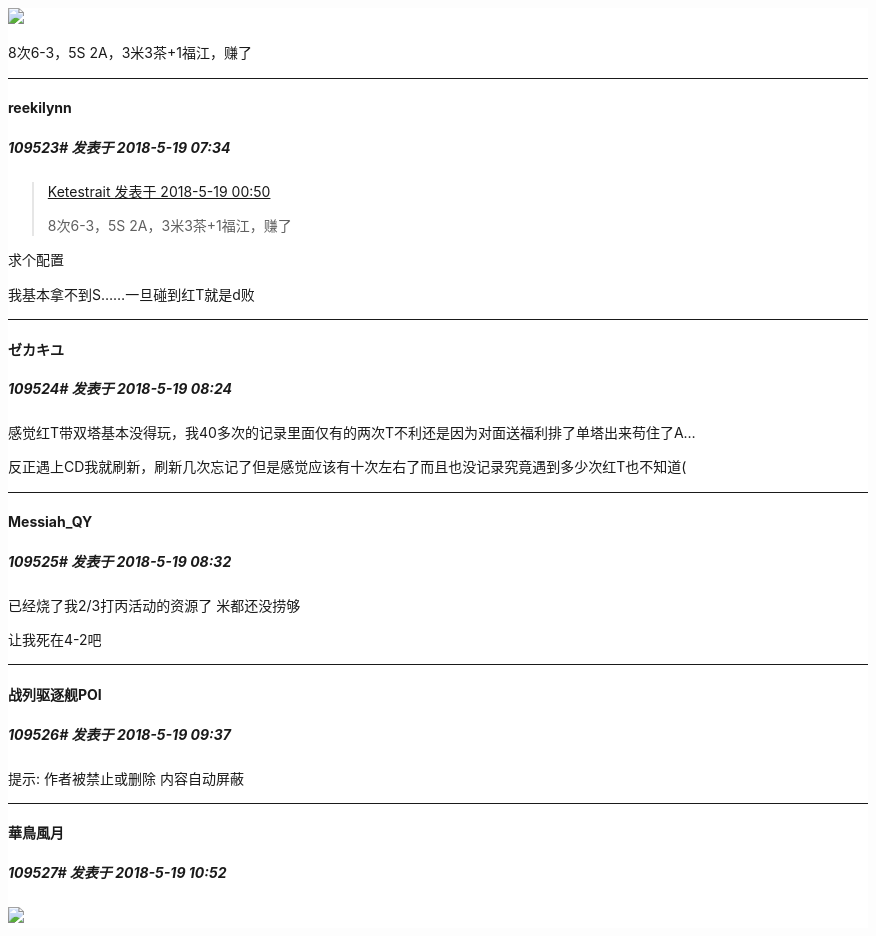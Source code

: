 <img src="http://ww1.sinaimg.cn/large/7c16af6bgy1frfz8z5t5gj20hf08mjs4.jpg" referrerpolicy="no-referrer">

8次6-3，5S 2A，3米3茶+1福江，赚了


-----

####  reekilynn  
##### 109523#       发表于 2018-5-19 07:34


<blockquote><a href="httphttps://bbs.saraba1st.com/2b/forum.php?mod=redirect&amp;goto=findpost&amp;pid=39665691&amp;ptid=930880" target="_blank">Ketestrait 发表于 2018-5-19 00:50</a>

8次6-3，5S 2A，3米3茶+1福江，赚了</blockquote>
求个配置

我基本拿不到S……一旦碰到红T就是d败


-----

####  ゼカキユ  
##### 109524#       发表于 2018-5-19 08:24


感觉红T带双塔基本没得玩，我40多次的记录里面仅有的两次T不利还是因为对面送福利排了单塔出来苟住了A…

反正遇上CD我就刷新，刷新几次忘记了但是感觉应该有十次左右了而且也没记录究竟遇到多少次红T也不知道(


-----

####  Messiah_QY  
##### 109525#       发表于 2018-5-19 08:32


已经烧了我2/3打丙活动的资源了 米都还没捞够

让我死在4-2吧


-----

####  战列驱逐舰POI  
##### 109526#       发表于 2018-5-19 09:37

提示: 作者被禁止或删除 内容自动屏蔽


-----

####  華鳥風月  
##### 109527#       发表于 2018-5-19 10:52


<img src="https://wx3.sinaimg.cn/mw1024/e4beb8aegy1frggbouo3yj20w01kwnpe.jpg" referrerpolicy="no-referrer">

